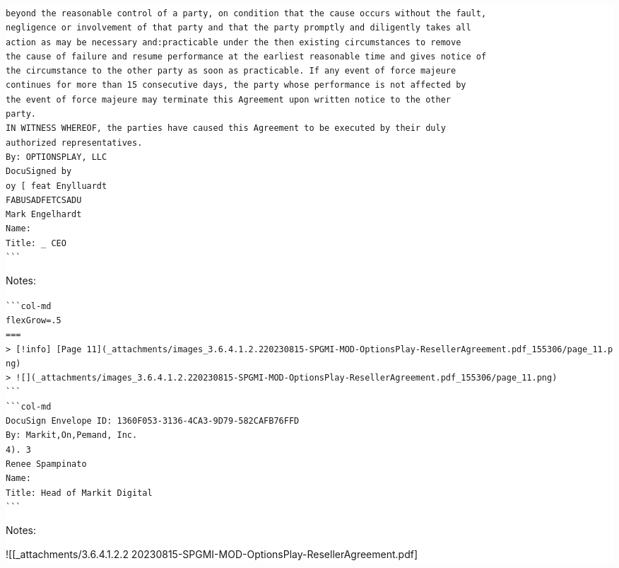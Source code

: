 ````col
beyond the reasonable control of a party, on condition that the cause occurs without the fault,
negligence or involvement of that party and that the party promptly and diligently takes all
action as may be necessary and:practicable under the then existing circumstances to remove
the cause of failure and resume performance at the earliest reasonable time and gives notice of
the circumstance to the other party as soon as practicable. If any event of force majeure
continues for more than 15 consecutive days, the party whose performance is not affected by
the event of force majeure may terminate this Agreement upon written notice to the other  
party.  
IN WITNESS WHEREOF, the parties have caused this Agreement to be executed by their duly
authorized representatives.  
By: OPTIONSPLAY, LLC  
DocuSigned by  
oy [ feat Enylluardt  
FABUSADFETCSADU  
Mark Engelhardt
Name:  
Title: _ CEO  
```
````
Notes:    
````col
```col-md
flexGrow=.5
===
> [!info] [Page 11](_attachments/images_3.6.4.1.2.220230815-SPGMI-MOD-OptionsPlay-ResellerAgreement.pdf_155306/page_11.png)
> ![](_attachments/images_3.6.4.1.2.220230815-SPGMI-MOD-OptionsPlay-ResellerAgreement.pdf_155306/page_11.png)
```  
```col-md
DocuSign Envelope ID: 1360F053-3136-4CA3-9D79-582CAFB76FFD  
By: Markit,On,Pemand, Inc.
4). 3  
Renee Spampinato  
Name:  
Title: Head of Markit Digital  
```
````
Notes:  


![[_attachments/3.6.4.1.2.2 20230815-SPGMI-MOD-OptionsPlay-ResellerAgreement.pdf]